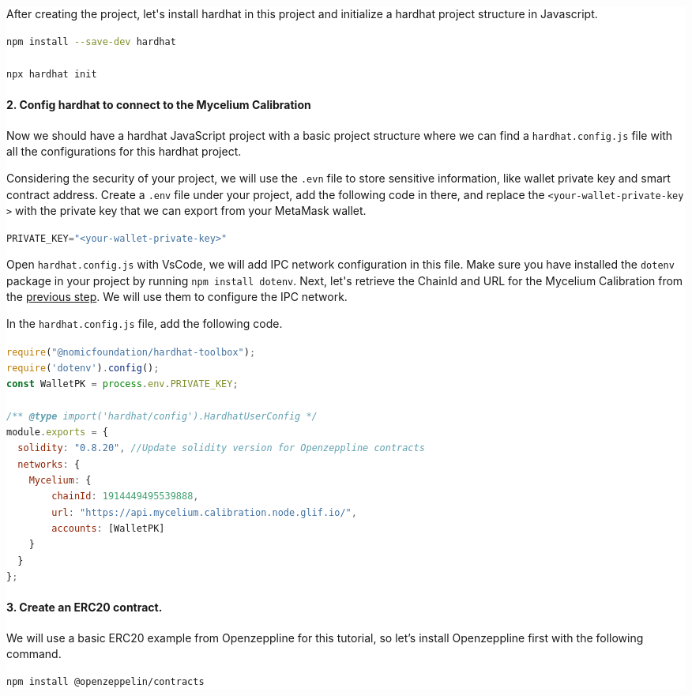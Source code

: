 After creating the project, let's install hardhat in this project and initialize a hardhat project structure in Javascript.

```sh
npm install --save-dev hardhat

npx hardhat init
```

#### **2. Config hardhat to connect to** the Mycelium Calibration

Now we should have a hardhat JavaScript project with a basic project structure where we can find a `hardhat.config.js` file with all the configurations for this hardhat project.

Considering the security of your project, we will use the `.evn` file to store sensitive information, like wallet private key and smart contract address. Create a `.env` file under your project, add the following code in there, and replace the `<your-wallet-private-key>` with the private key that we can export from your MetaMask wallet.

```jsx
PRIVATE_KEY="<your-wallet-private-key>"
```

Open `hardhat.config.js` with VsCode, we will add IPC network configuration in this file. Make sure you have installed the `dotenv` package in your project by running `npm install dotenv`. Next, let's retrieve the ChainId and URL for the Mycelium Calibration from the [previous step](deploy-smart-contract-to-mycelium-testnet.md#1.-getting-rpc-url-and-chain-id). We will use them to configure the IPC network.

In the `hardhat.config.js` file, add the following code.

```javascript
require("@nomicfoundation/hardhat-toolbox");
require('dotenv').config();
const WalletPK = process.env.PRIVATE_KEY;

/** @type import('hardhat/config').HardhatUserConfig */
module.exports = {
  solidity: "0.8.20", //Update solidity version for Openzeppline contracts
  networks: {
    Mycelium: {
        chainId: 1914449495539888,
        url: "https://api.mycelium.calibration.node.glif.io/",
        accounts: [WalletPK]
    }
  }
};
```

#### **3. Create an ERC20 contract.**

We will use a basic ERC20 example from Openzeppline for this tutorial, so let’s install Openzeppline first with the following command.

```sh
npm install @openzeppelin/contracts
```
